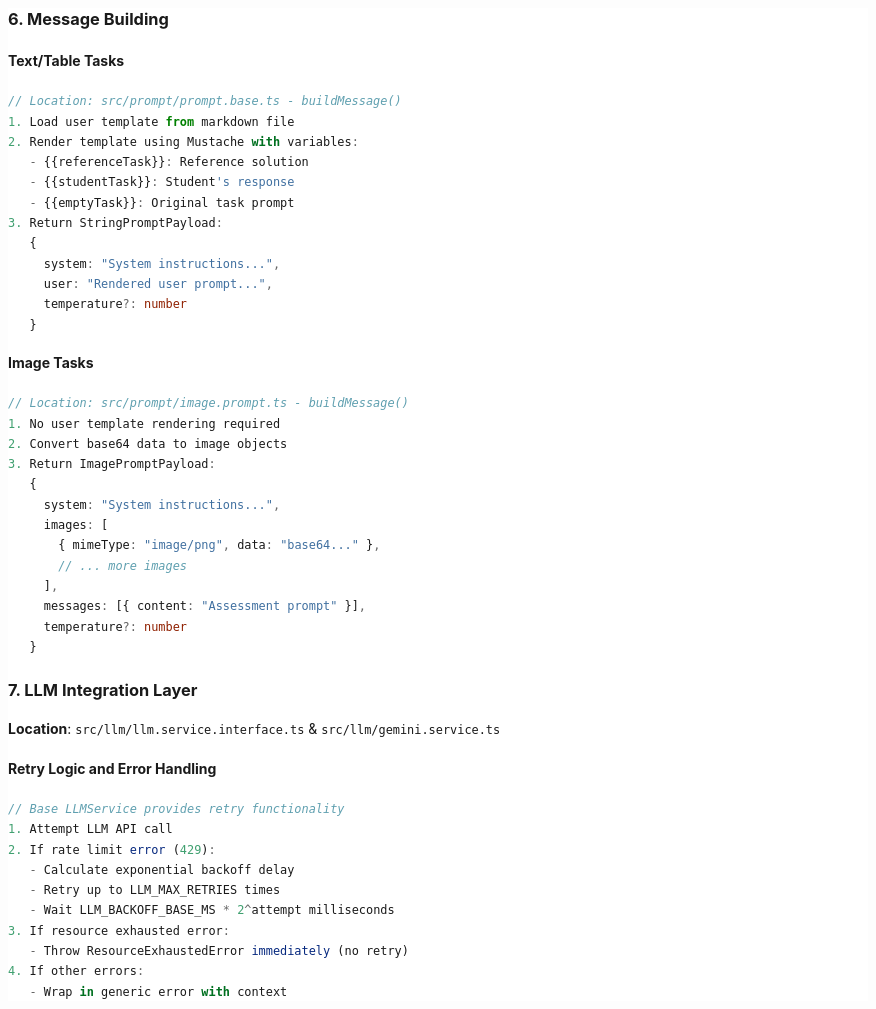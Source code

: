 ### 6. Message Building

#### Text/Table Tasks

```typescript
// Location: src/prompt/prompt.base.ts - buildMessage()
1. Load user template from markdown file
2. Render template using Mustache with variables:
   - {{referenceTask}}: Reference solution
   - {{studentTask}}: Student's response
   - {{emptyTask}}: Original task prompt
3. Return StringPromptPayload:
   {
     system: "System instructions...",
     user: "Rendered user prompt...",
     temperature?: number
   }
```

#### Image Tasks

```typescript
// Location: src/prompt/image.prompt.ts - buildMessage()
1. No user template rendering required
2. Convert base64 data to image objects
3. Return ImagePromptPayload:
   {
     system: "System instructions...",
     images: [
       { mimeType: "image/png", data: "base64..." },
       // ... more images
     ],
     messages: [{ content: "Assessment prompt" }],
     temperature?: number
   }
```

### 7. LLM Integration Layer

**Location**: `src/llm/llm.service.interface.ts` & `src/llm/gemini.service.ts`

#### Retry Logic and Error Handling

```typescript
// Base LLMService provides retry functionality
1. Attempt LLM API call
2. If rate limit error (429):
   - Calculate exponential backoff delay
   - Retry up to LLM_MAX_RETRIES times
   - Wait LLM_BACKOFF_BASE_MS * 2^attempt milliseconds
3. If resource exhausted error:
   - Throw ResourceExhaustedError immediately (no retry)
4. If other errors:
   - Wrap in generic error with context
```
